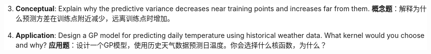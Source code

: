 3. **Conceptual**: Explain why the predictive variance decreases near training points and increases far from them.
   **概念题**：解释为什么预测方差在训练点附近减少，远离训练点时增加。

4. **Application**: Design a GP model for predicting daily temperature using historical weather data. What kernel would you choose and why?
   **应用题**：设计一个GP模型，使用历史天气数据预测日温度。你会选择什么核函数，为什么？ 